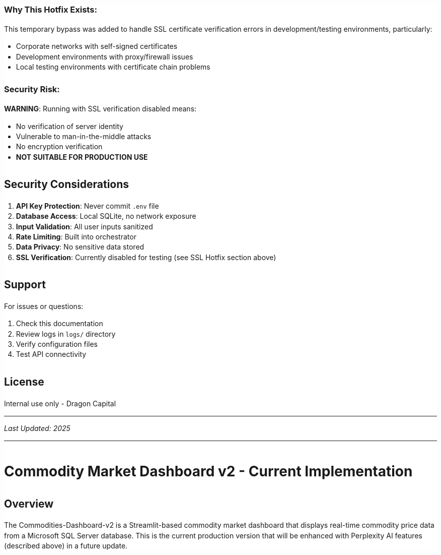 ### Why This Hotfix Exists:

This temporary bypass was added to handle SSL certificate verification errors in development/testing environments, particularly:
- Corporate networks with self-signed certificates
- Development environments with proxy/firewall issues
- Local testing environments with certificate chain problems

### Security Risk:

**WARNING**: Running with SSL verification disabled means:
- No verification of server identity
- Vulnerable to man-in-the-middle attacks
- No encryption verification
- **NOT SUITABLE FOR PRODUCTION USE**

## Security Considerations

1. **API Key Protection**: Never commit `.env` file
2. **Database Access**: Local SQLite, no network exposure
3. **Input Validation**: All user inputs sanitized
4. **Rate Limiting**: Built into orchestrator
5. **Data Privacy**: No sensitive data stored
6. **SSL Verification**: Currently disabled for testing (see SSL Hotfix section above)

## Support

For issues or questions:
1. Check this documentation
2. Review logs in `logs/` directory
3. Verify configuration files
4. Test API connectivity

## License

Internal use only - Dragon Capital

---

*Last Updated: 2025*

---

# Commodity Market Dashboard v2 - Current Implementation

## Overview

The Commodities-Dashboard-v2 is a Streamlit-based commodity market dashboard that displays real-time commodity price data from a Microsoft SQL Server database. This is the current production version that will be enhanced with Perplexity AI features (described above) in a future update.
